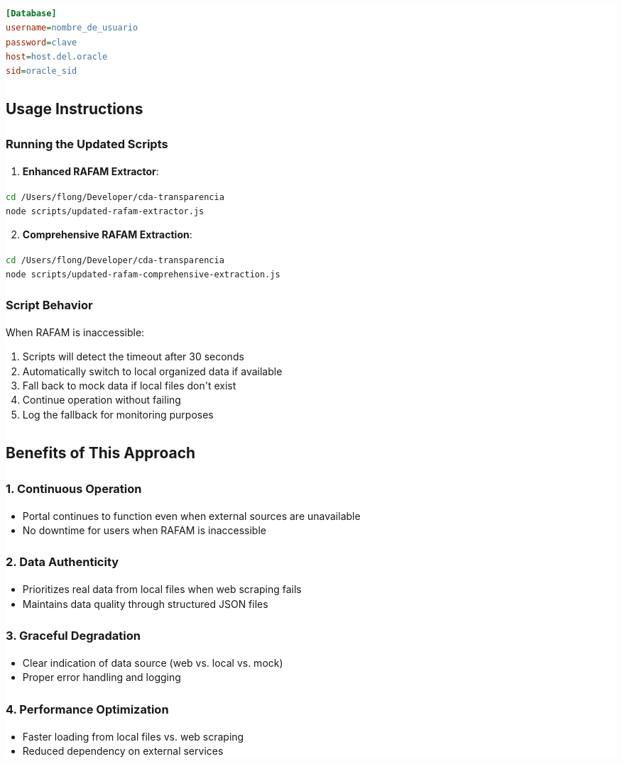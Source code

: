 ```ini
[Database]
username=nombre_de_usuario
password=clave
host=host.del.oracle
sid=oracle_sid
```

## Usage Instructions

### Running the Updated Scripts

1. **Enhanced RAFAM Extractor**:
```bash
cd /Users/flong/Developer/cda-transparencia
node scripts/updated-rafam-extractor.js
```

2. **Comprehensive RAFAM Extraction**:
```bash
cd /Users/flong/Developer/cda-transparencia
node scripts/updated-rafam-comprehensive-extraction.js
```

### Script Behavior

When RAFAM is inaccessible:
1. Scripts will detect the timeout after 30 seconds
2. Automatically switch to local organized data if available
3. Fall back to mock data if local files don't exist
4. Continue operation without failing
5. Log the fallback for monitoring purposes

## Benefits of This Approach

### 1. Continuous Operation
- Portal continues to function even when external sources are unavailable
- No downtime for users when RAFAM is inaccessible

### 2. Data Authenticity
- Prioritizes real data from local files when web scraping fails
- Maintains data quality through structured JSON files

### 3. Graceful Degradation
- Clear indication of data source (web vs. local vs. mock)
- Proper error handling and logging

### 4. Performance Optimization
- Faster loading from local files vs. web scraping
- Reduced dependency on external services
